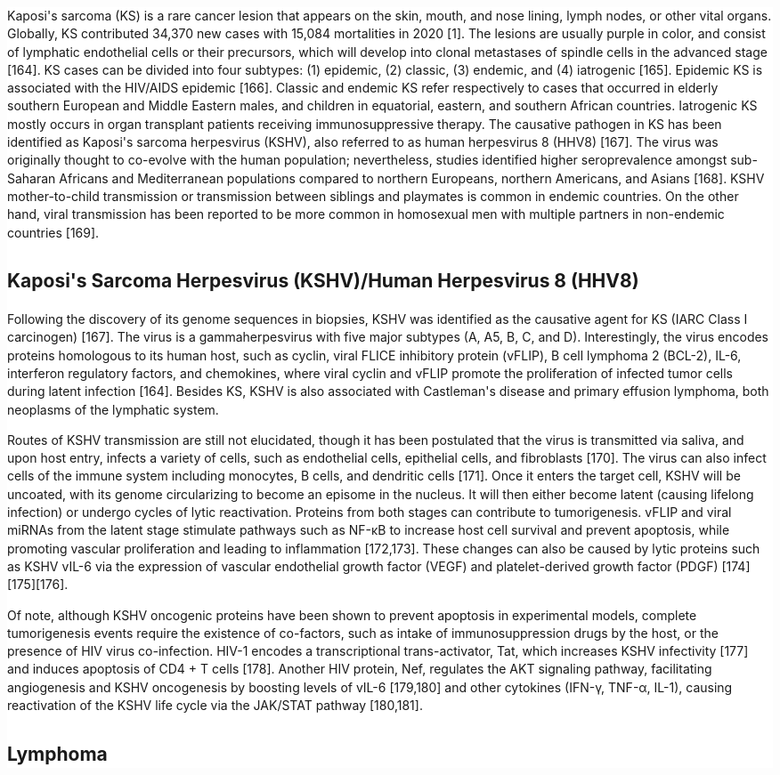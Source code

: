 Kaposi's sarcoma (KS) is a rare cancer lesion that appears on the skin, mouth, and nose lining, lymph nodes, or other vital organs. Globally, KS contributed 34,370 new cases with 15,084 mortalities in 2020 [1]. The lesions are usually purple in color, and consist of lymphatic endothelial cells or their precursors, which will develop into clonal metastases of spindle cells in the advanced stage [164]. KS cases can be divided into four subtypes: (1) epidemic, (2) classic, (3) endemic, and (4) iatrogenic [165]. Epidemic KS is associated with the HIV/AIDS epidemic [166]. Classic and endemic KS refer respectively to cases that occurred in elderly southern European and Middle Eastern males, and children in equatorial, eastern, and southern African countries. Iatrogenic KS mostly occurs in organ transplant patients receiving immunosuppressive therapy. The causative pathogen in KS has been identified as Kaposi's sarcoma herpesvirus (KSHV), also referred to as human herpesvirus 8 (HHV8) [167]. The virus was originally thought to co-evolve with the human population; nevertheless, studies identified higher seroprevalence amongst sub-Saharan Africans and Mediterranean populations compared to northern Europeans, northern Americans, and Asians [168]. KSHV mother-to-child transmission or transmission between siblings and playmates is common in endemic countries. On the other hand, viral transmission has been reported to be more common in homosexual men with multiple partners in non-endemic countries [169].


## Kaposi's Sarcoma Herpesvirus (KSHV)/Human Herpesvirus 8 (HHV8)

Following the discovery of its genome sequences in biopsies, KSHV was identified as the causative agent for KS (IARC Class I carcinogen) [167]. The virus is a gammaherpesvirus with five major subtypes (A, A5, B, C, and D). Interestingly, the virus encodes proteins homologous to its human host, such as cyclin, viral FLICE inhibitory protein (vFLIP), B cell lymphoma 2 (BCL-2), IL-6, interferon regulatory factors, and chemokines, where viral cyclin and vFLIP promote the proliferation of infected tumor cells during latent infection [164]. Besides KS, KSHV is also associated with Castleman's disease and primary effusion lymphoma, both neoplasms of the lymphatic system.

Routes of KSHV transmission are still not elucidated, though it has been postulated that the virus is transmitted via saliva, and upon host entry, infects a variety of cells, such as endothelial cells, epithelial cells, and fibroblasts [170]. The virus can also infect cells of the immune system including monocytes, B cells, and dendritic cells [171]. Once it enters the target cell, KSHV will be uncoated, with its genome circularizing to become an episome in the nucleus. It will then either become latent (causing lifelong infection) or undergo cycles of lytic reactivation. Proteins from both stages can contribute to tumorigenesis. vFLIP and viral miRNAs from the latent stage stimulate pathways such as NF-κB to increase host cell survival and prevent apoptosis, while promoting vascular proliferation and leading to inflammation [172,173]. These changes can also be caused by lytic proteins such as KSHV vIL-6 via the expression of vascular endothelial growth factor (VEGF) and platelet-derived growth factor (PDGF) [174][175][176].

Of note, although KSHV oncogenic proteins have been shown to prevent apoptosis in experimental models, complete tumorigenesis events require the existence of co-factors, such as intake of immunosuppression drugs by the host, or the presence of HIV virus co-infection. HIV-1 encodes a transcriptional trans-activator, Tat, which increases KSHV infectivity [177] and induces apoptosis of CD4 + T cells [178]. Another HIV protein, Nef, regulates the AKT signaling pathway, facilitating angiogenesis and KSHV oncogenesis by boosting levels of vIL-6 [179,180] and other cytokines (IFN-γ, TNF-α, IL-1), causing reactivation of the KSHV life cycle via the JAK/STAT pathway [180,181].


## Lymphoma
